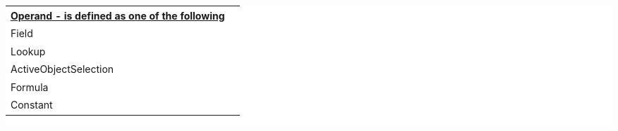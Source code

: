 </tr>

</tbody>

</table>

<table style="WIDTH: 100%">

<tbody>

<tr>

<th><span style="TEXT-DECORATION: underline">Operand  
- is defined as one of the following</th>

<th></th>

</tr>

<tr>

<td>Field</td>

<td></td>

</tr>

<tr>

<td>Lookup</td>

<td></td>

</tr>

<tr>

<td>ActiveObjectSelection</td>

<td></td>

</tr>

<tr>

<td>Formula</td>

<td></td>

</tr>

<tr>

<td>Constant</td>

<td></td>

</tr>

</tbody>

</table>

<table style="WIDTH: 100%">
